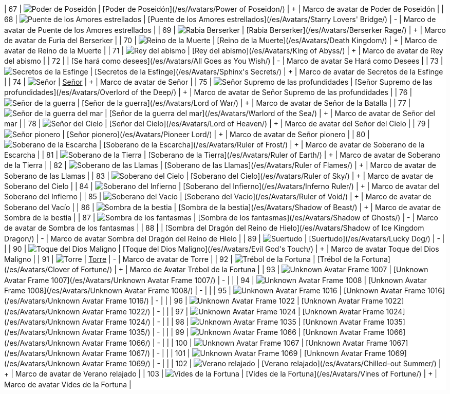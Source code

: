   | 67 | ![Poder de Poseidón](/images/a/avatarFrame_82.png) | [Poder de Poseidón](/es/Avatars/Power of Poseidon/) | + | Marco de avatar de Poder de Poseidón |
  | 68 | ![Puente de los Amores estrellados](/images/a/avatarFrame_27.png) | [Puente de los Amores estrellados](/es/Avatars/Starry Lovers' Bridge/) | - | Marco de avatar de Puente de los Amores estrellados |
  | 69 | ![Rabia Berserker](/images/a/avatarFrame_73.png) | [Rabia Berserker](/es/Avatars/Berserker Rage/) | + | Marco de avatar de Furia del Berserker |
  | 70 | ![Reino de la Muerte](/images/a/avatarFrame_86.png) | [Reino de la Muerte](/es/Avatars/Death Kingdom/) | + | Marco de avatar de Reino de la Muerte |
  | 71 | ![Rey del abismo](/images/a/avatarFrame_36.png) | [Rey del abismo](/es/Avatars/King of Abyss/) | + | Marco de avatar de Rey del abismo |
  | 72 |  | [Se hará como desees](/es/Avatars/All Goes as You Wish/) | - | Marco de avatar Se Hará como Desees |
  | 73 | ![Secretos de la Esfinge](/images/a/avatarFrame_25.png) | [Secretos de la Esfinge](/es/Avatars/Sphinx's Secrets/) | + | Marco de avatar de Secretos de la Esfinge |
  | 74 | ![Señor](/images/a/bg_head_mainView.png) | [Señor](/es/Avatars/Lord/) | + | Marco de avatar de Señor |
  | 75 | ![Señor Supremo de las profundidades](/images/a/avatarFrame_81.png) | [Señor Supremo de las profundidades](/es/Avatars/Overlord of the Deep/) | + | Marco de avatar de Señor Supremo de las profundidades |
  | 76 | ![Señor de la guerra](/images/a/avatarFrame_9.png) | [Señor de la guerra](/es/Avatars/Lord of War/) | + | Marco de avatar de Señor de la Batalla |
  | 77 | ![Señor de la guerra del mar](/images/a/avatarFrame_202.png) | [Señor de la guerra del mar](/es/Avatars/Warlord of the Sea/) | + | Marco de avatar de Señor del mar |
  | 78 | ![Señor del Cielo](/images/a/avatarFrame_18.png) | [Señor del Cielo](/es/Avatars/Lord of Heaven/) | + | Marco de avatar del Señor del Cielo |
  | 79 | ![Señor pionero](/images/a/avatarFrame_33.png) | [Señor pionero](/es/Avatars/Pioneer Lord/) | + | Marco de avatar de Señor pionero |
  | 80 | ![Soberano de la Escarcha](/images/a/avatarFrame_38.png) | [Soberano de la Escarcha](/es/Avatars/Ruler of Frost/) | + | Marco de avatar de Soberano de la Escarcha |
  | 81 | ![Soberano de la Tierra](/images/a/avatarFrame_40.png) | [Soberano de la Tierra](/es/Avatars/Ruler of Earth/) | + | Marco de avatar de Soberano de la Tierra |
  | 82 | ![Soberano de las Llamas](/images/a/avatarFrame_39.png) | [Soberano de las Llamas](/es/Avatars/Ruler of Flames/) | + | Marco de avatar de Soberano de las Llamas |
  | 83 | ![Soberano del Cielo](/images/a/avatarFrame_41.png) | [Soberano del Cielo](/es/Avatars/Ruler of Sky/) | + | Marco de avatar de Soberano del Cielo |
  | 84 | ![Soberano del Infierno](/images/a/avatarFrame_58.png) | [Soberano del Infierno](/es/Avatars/Inferno Ruler/) | + | Marco de avatar del Soberano del Infierno |
  | 85 | ![Soberano del Vacío](/images/a/avatarFrame_42.png) | [Soberano del Vacío](/es/Avatars/Ruler of Void/) | + | Marco de avatar de Soberano del Vacío |
  | 86 | ![Sombra de la bestia](/images/a/avatarFrame_79.png) | [Sombra de la bestia](/es/Avatars/Shadow of Beast/) | + | Marco de avatar de Sombra de la bestia |
  | 87 | ![Sombra de los fantasmas](/images/a/avatarFrame_78.png) | [Sombra de los fantasmas](/es/Avatars/Shadow of Ghosts/) | - | Marco de avatar de Sombra de los fantasmas |
  | 88 |  | [Sombra del Dragón del Reino de Hielo](/es/Avatars/Shadow of Ice Kingdom Dragon/) | - | Marco de avatar Sombra del Dragón del Reino de Hielo |
  | 89 | ![Suertudo](/images/a/avatarFrame_55.png) | [Suertudo](/es/Avatars/Lucky Dog/) | - |  |
  | 90 | ![Toque del Dios Maligno](/images/a/avatarFrame_88.png) | [Toque del Dios Maligno](/es/Avatars/Evil God's Touch/) | + | Marco de avatar Toque del Dios Maligno |
  | 91 | ![Torre](/images/a/avatarFrame_5.png) | [Torre](/es/Avatars/Tower/) | - | Marco de avatar de Torre |
  | 92 | ![Trébol de la Fortuna](/images/a/avatarFrame_96.png) | [Trébol de la Fortuna](/es/Avatars/Clover of Fortune/) | + | Marco de Avatar Trébol de la Fortuna |
  | 93 | ![Unknown Avatar Frame 1007](/images/a/avatarFrame_7.png) | [Unknown Avatar Frame 1007](/es/Avatars/Unknown Avatar Frame 1007/) | - |  |
  | 94 | ![Unknown Avatar Frame 1008](/images/a/avatarFrame_8.png) | [Unknown Avatar Frame 1008](/es/Avatars/Unknown Avatar Frame 1008/) | - |  |
  | 95 | ![Unknown Avatar Frame 1016](/images/a/avatarFrame_16.png) | [Unknown Avatar Frame 1016](/es/Avatars/Unknown Avatar Frame 1016/) | - |  |
  | 96 | ![Unknown Avatar Frame 1022](/images/a/avatarFrame_22.png) | [Unknown Avatar Frame 1022](/es/Avatars/Unknown Avatar Frame 1022/) | - |  |
  | 97 | ![Unknown Avatar Frame 1024](/images/a/avatarFrame_24.png) | [Unknown Avatar Frame 1024](/es/Avatars/Unknown Avatar Frame 1024/) | - |  |
  | 98 | ![Unknown Avatar Frame 1035](/images/a/avatarFrame_35.png) | [Unknown Avatar Frame 1035](/es/Avatars/Unknown Avatar Frame 1035/) | - |  |
  | 99 | ![Unknown Avatar Frame 1066](/images/a/avatarFrame_66.png) | [Unknown Avatar Frame 1066](/es/Avatars/Unknown Avatar Frame 1066/) | - |  |
  | 100 | ![Unknown Avatar Frame 1067](/images/a/avatarFrame_67.png) | [Unknown Avatar Frame 1067](/es/Avatars/Unknown Avatar Frame 1067/) | - |  |
  | 101 | ![Unknown Avatar Frame 1069](/images/a/avatarFrame_69.png) | [Unknown Avatar Frame 1069](/es/Avatars/Unknown Avatar Frame 1069/) | - |  |
  | 102 | ![Verano relajado](/images/a/avatarFrame_126.png) | [Verano relajado](/es/Avatars/Chilled-out Summer/) | + | Marco de avatar de Verano relajado |
  | 103 | ![Vides de la Fortuna](/images/a/avatarFrame_92.png) | [Vides de la Fortuna](/es/Avatars/Vines of Fortune/) | + | Marco de avatar Vides de la Fortuna |